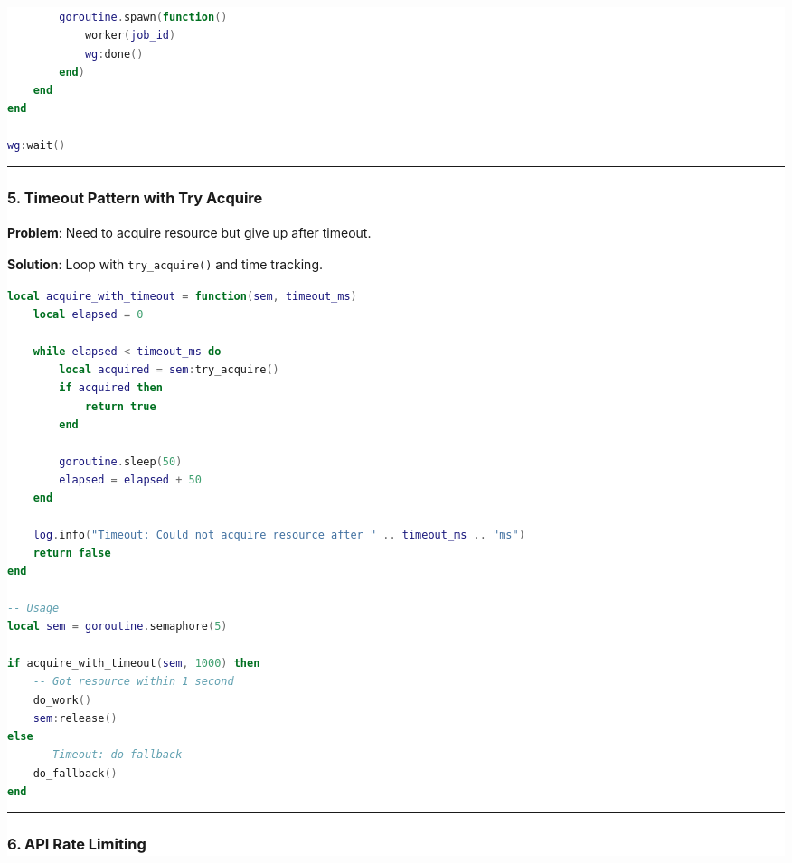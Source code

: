 ```lua
        goroutine.spawn(function()
            worker(job_id)
            wg:done()
        end)
    end
end

wg:wait()
```

---

### 5. Timeout Pattern with Try Acquire

**Problem**: Need to acquire resource but give up after timeout.

**Solution**: Loop with `try_acquire()` and time tracking.

```lua
local acquire_with_timeout = function(sem, timeout_ms)
    local elapsed = 0

    while elapsed < timeout_ms do
        local acquired = sem:try_acquire()
        if acquired then
            return true
        end

        goroutine.sleep(50)
        elapsed = elapsed + 50
    end

    log.info("Timeout: Could not acquire resource after " .. timeout_ms .. "ms")
    return false
end

-- Usage
local sem = goroutine.semaphore(5)

if acquire_with_timeout(sem, 1000) then
    -- Got resource within 1 second
    do_work()
    sem:release()
else
    -- Timeout: do fallback
    do_fallback()
end
```

---

### 6. API Rate Limiting
